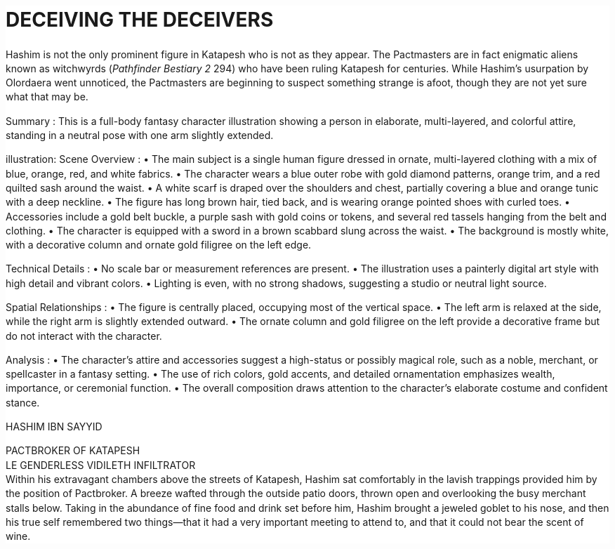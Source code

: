# DECEIVING THE DECEIVERS
Hashim is not the only prominent figure in Katapesh who is not as they appear. The Pactmasters are in fact enigmatic aliens known as witchwyrds (*Pathfinder Bestiary 2* 294) who have been ruling Katapesh for centuries. While Hashim’s usurpation by Olordaera went unnoticed, the Pactmasters are beginning to suspect something strange is afoot, though they are not yet sure what that may be. 

Summary : This is a full-body fantasy character illustration showing a person in elaborate, multi-layered, and colorful attire, standing in a neutral pose with one arm slightly extended.

illustration:
Scene Overview :
  • The main subject is a single human figure dressed in ornate, multi-layered clothing with a mix of blue, orange, red, and white fabrics.
  • The character wears a blue outer robe with gold diamond patterns, orange trim, and a red quilted sash around the waist.
  • A white scarf is draped over the shoulders and chest, partially covering a blue and orange tunic with a deep neckline.
  • The figure has long brown hair, tied back, and is wearing orange pointed shoes with curled toes.
  • Accessories include a gold belt buckle, a purple sash with gold coins or tokens, and several red tassels hanging from the belt and clothing.
  • The character is equipped with a sword in a brown scabbard slung across the waist.
  • The background is mostly white, with a decorative column and ornate gold filigree on the left edge.

Technical Details :
  • No scale bar or measurement references are present.
  • The illustration uses a painterly digital art style with high detail and vibrant colors.
  • Lighting is even, with no strong shadows, suggesting a studio or neutral light source.

Spatial Relationships :
  • The figure is centrally placed, occupying most of the vertical space.
  • The left arm is relaxed at the side, while the right arm is slightly extended outward.
  • The ornate column and gold filigree on the left provide a decorative frame but do not interact with the character.

Analysis :
  • The character’s attire and accessories suggest a high-status or possibly magical role, such as a noble, merchant, or spellcaster in a fantasy setting.
  • The use of rich colors, gold accents, and detailed ornamentation emphasizes wealth, importance, or ceremonial function.
  • The overall composition draws attention to the character’s elaborate costume and confident stance. 

HASHIM IBN SAYYID 

PACTBROKER OF KATAPESH  
LE GENDERLESS VIDILETH INFILTRATOR  
Within his extravagant chambers above the streets of Katapesh, Hashim sat comfortably in the lavish trappings provided him by the position of Pactbroker. A breeze wafted through the outside patio doors, thrown open and overlooking the busy merchant stalls below. Taking in the abundance of fine food and drink set before him, Hashim brought a jeweled goblet to his nose, and then his true self remembered two things—that it had a very important meeting to attend to, and that it could not bear the scent of wine. 
